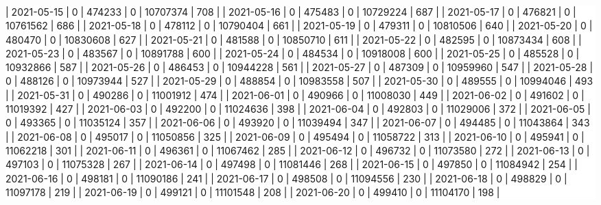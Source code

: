 | 2021-05-15 | 0 | 474233 | 0 | 10707374 | 708 |
| 2021-05-16 | 0 | 475483 | 0 | 10729224 | 687 |
| 2021-05-17 | 0 | 476821 | 0 | 10761562 | 686 |
| 2021-05-18 | 0 | 478112 | 0 | 10790404 | 661 |
| 2021-05-19 | 0 | 479311 | 0 | 10810506 | 640 |
| 2021-05-20 | 0 | 480470 | 0 | 10830608 | 627 |
| 2021-05-21 | 0 | 481588 | 0 | 10850710 | 611 |
| 2021-05-22 | 0 | 482595 | 0 | 10873434 | 608 |
| 2021-05-23 | 0 | 483567 | 0 | 10891788 | 600 |
| 2021-05-24 | 0 | 484534 | 0 | 10918008 | 600 |
| 2021-05-25 | 0 | 485528 | 0 | 10932866 | 587 |
| 2021-05-26 | 0 | 486453 | 0 | 10944228 | 561 |
| 2021-05-27 | 0 | 487309 | 0 | 10959960 | 547 |
| 2021-05-28 | 0 | 488126 | 0 | 10973944 | 527 |
| 2021-05-29 | 0 | 488854 | 0 | 10983558 | 507 |
| 2021-05-30 | 0 | 489555 | 0 | 10994046 | 493 |
| 2021-05-31 | 0 | 490286 | 0 | 11001912 | 474 |
| 2021-06-01 | 0 | 490966 | 0 | 11008030 | 449 |
| 2021-06-02 | 0 | 491602 | 0 | 11019392 | 427 |
| 2021-06-03 | 0 | 492200 | 0 | 11024636 | 398 |
| 2021-06-04 | 0 | 492803 | 0 | 11029006 | 372 |
| 2021-06-05 | 0 | 493365 | 0 | 11035124 | 357 |
| 2021-06-06 | 0 | 493920 | 0 | 11039494 | 347 |
| 2021-06-07 | 0 | 494485 | 0 | 11043864 | 343 |
| 2021-06-08 | 0 | 495017 | 0 | 11050856 | 325 |
| 2021-06-09 | 0 | 495494 | 0 | 11058722 | 313 |
| 2021-06-10 | 0 | 495941 | 0 | 11062218 | 301 |
| 2021-06-11 | 0 | 496361 | 0 | 11067462 | 285 |
| 2021-06-12 | 0 | 496732 | 0 | 11073580 | 272 |
| 2021-06-13 | 0 | 497103 | 0 | 11075328 | 267 |
| 2021-06-14 | 0 | 497498 | 0 | 11081446 | 268 |
| 2021-06-15 | 0 | 497850 | 0 | 11084942 | 254 |
| 2021-06-16 | 0 | 498181 | 0 | 11090186 | 241 |
| 2021-06-17 | 0 | 498508 | 0 | 11094556 | 230 |
| 2021-06-18 | 0 | 498829 | 0 | 11097178 | 219 |
| 2021-06-19 | 0 | 499121 | 0 | 11101548 | 208 |
| 2021-06-20 | 0 | 499410 | 0 | 11104170 | 198 |